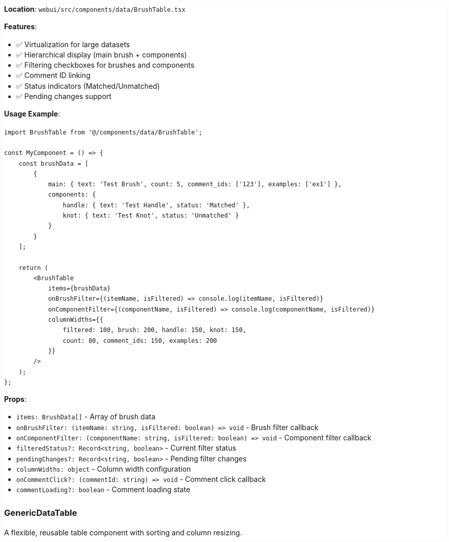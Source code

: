 **Location**: `webui/src/components/data/BrushTable.tsx`

**Features**:
- ✅ Virtualization for large datasets
- ✅ Hierarchical display (main brush + components)
- ✅ Filtering checkboxes for brushes and components
- ✅ Comment ID linking
- ✅ Status indicators (Matched/Unmatched)
- ✅ Pending changes support

**Usage Example**:
```tsx
import BrushTable from '@/components/data/BrushTable';

const MyComponent = () => {
    const brushData = [
        {
            main: { text: 'Test Brush', count: 5, comment_ids: ['123'], examples: ['ex1'] },
            components: {
                handle: { text: 'Test Handle', status: 'Matched' },
                knot: { text: 'Test Knot', status: 'Unmatched' }
            }
        }
    ];

    return (
        <BrushTable
            items={brushData}
            onBrushFilter={(itemName, isFiltered) => console.log(itemName, isFiltered)}
            onComponentFilter={(componentName, isFiltered) => console.log(componentName, isFiltered)}
            columnWidths={{
                filtered: 100, brush: 200, handle: 150, knot: 150,
                count: 80, comment_ids: 150, examples: 200
            }}
        />
    );
};
```

**Props**:
- `items: BrushData[]` - Array of brush data
- `onBrushFilter: (itemName: string, isFiltered: boolean) => void` - Brush filter callback
- `onComponentFilter: (componentName: string, isFiltered: boolean) => void` - Component filter callback
- `filteredStatus?: Record<string, boolean>` - Current filter status
- `pendingChanges?: Record<string, boolean>` - Pending filter changes
- `columnWidths: object` - Column width configuration
- `onCommentClick?: (commentId: string) => void` - Comment click callback
- `commentLoading?: boolean` - Comment loading state

### GenericDataTable
A flexible, reusable table component with sorting and column resizing.
